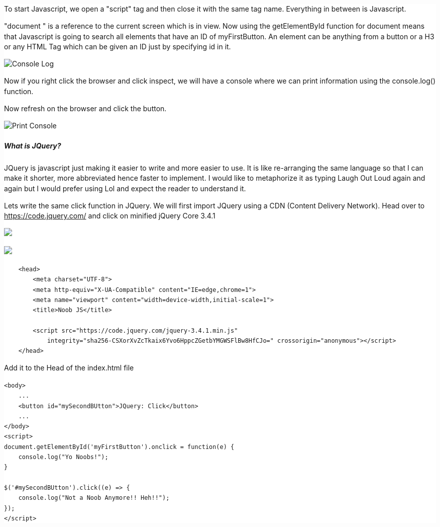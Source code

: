 To start Javascript, we open a "script" tag and then close it with the same tag name. Everything in between is Javascript.

"document " is a reference to the current screen which is in view. Now using the getElementById function for document means that Javascript is going to search all elements that have an ID of myFirstButton. An element can be anything from a button or a H3 or any HTML Tag which can be given an ID just by specifying id in it. 

![Console Log](https://i.ibb.co/r736yw3/Image-006.png)

Now if you right click the browser and click inspect, we will have a console where we can print information using the console.log() function. 

Now refresh on the browser and click the button. 

![Print Console](https://i.ibb.co/LYn9qN0/Image-008.png)



##### What is JQuery?

JQuery is javascript just making it easier to write and more easier to use. It is like re-arranging the same language so that I can make it shorter, more abbreviated hence faster to implement. I would like to metaphorize it as typing Laugh Out Loud again and again but I would prefer using Lol and expect the reader to understand it. 

Lets write the same click function in JQuery. We will first import JQuery using a CDN (Content Delivery Network). Head over to https://code.jquery.com/ and click on minified jQuery Core 3.4.1

![](https://i.ibb.co/hCrHm4g/Image-009.png)

![](https://i.ibb.co/rHGRrKT/Image-010.png)

```
    <head>
        <meta charset="UTF-8">
        <meta http-equiv="X-UA-Compatible" content="IE=edge,chrome=1">
        <meta name="viewport" content="width=device-width,initial-scale=1">
        <title>Noob JS</title>

        <script src="https://code.jquery.com/jquery-3.4.1.min.js"
            integrity="sha256-CSXorXvZcTkaix6Yvo6HppcZGetbYMGWSFlBw8HfCJo=" crossorigin="anonymous"></script>
    </head>
```

Add it to the Head of the index.html file

```
<body>
	...
    <button id="mySecondBUtton">JQuery: Click</button>
	...
</body>
<script>
document.getElementById('myFirstButton').onclick = function(e) {
	console.log("Yo Noobs!");
}

$('#mySecondBUtton').click((e) => {
	console.log("Not a Noob Anymore!! Heh!!");
});
</script>
```
